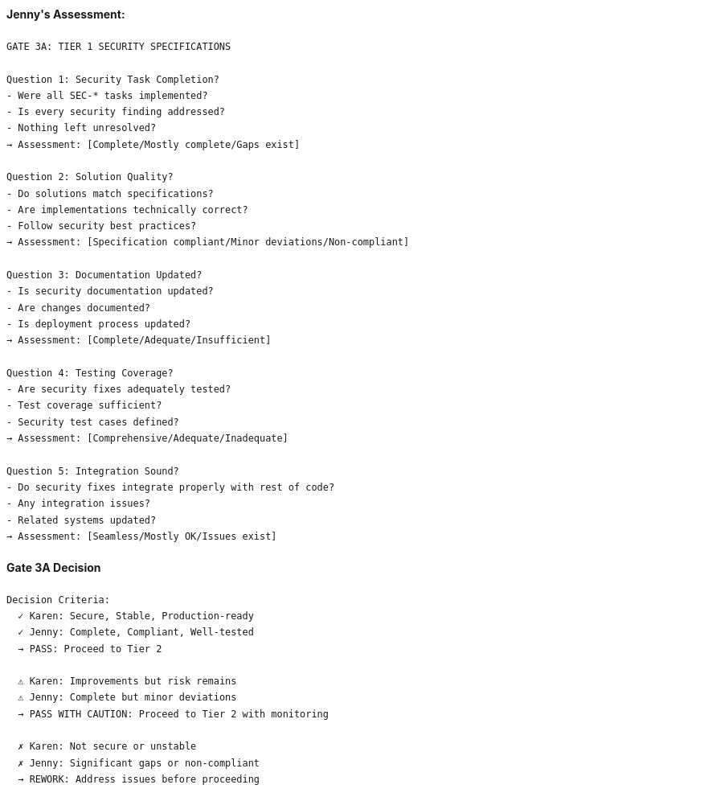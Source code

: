 #### Jenny's Assessment:

```
GATE 3A: TIER 1 SECURITY SPECIFICATIONS

Question 1: Security Task Completion?
- Were all SEC-* tasks implemented?
- Is every security finding addressed?
- Nothing left unresolved?
→ Assessment: [Complete/Mostly complete/Gaps exist]

Question 2: Solution Quality?
- Do solutions match specifications?
- Are implementations technically correct?
- Follow security best practices?
→ Assessment: [Specification compliant/Minor deviations/Non-compliant]

Question 3: Documentation Updated?
- Is security documentation updated?
- Are changes documented?
- Is deployment process updated?
→ Assessment: [Complete/Adequate/Insufficient]

Question 4: Testing Coverage?
- Are security fixes adequately tested?
- Test coverage sufficient?
- Security test cases defined?
→ Assessment: [Comprehensive/Adequate/Inadequate]

Question 5: Integration Sound?
- Do security fixes integrate properly with rest of code?
- Any integration issues?
- Related systems updated?
→ Assessment: [Seamless/Mostly OK/Issues exist]
```

#### Gate 3A Decision

```
Decision Criteria:
  ✓ Karen: Secure, Stable, Production-ready
  ✓ Jenny: Complete, Compliant, Well-tested
  → PASS: Proceed to Tier 2

  ⚠ Karen: Improvements but risk remains
  ⚠ Jenny: Complete but minor deviations
  → PASS WITH CAUTION: Proceed to Tier 2 with monitoring

  ✗ Karen: Not secure or unstable
  ✗ Jenny: Significant gaps or non-compliant
  → REWORK: Address issues before proceeding
```
